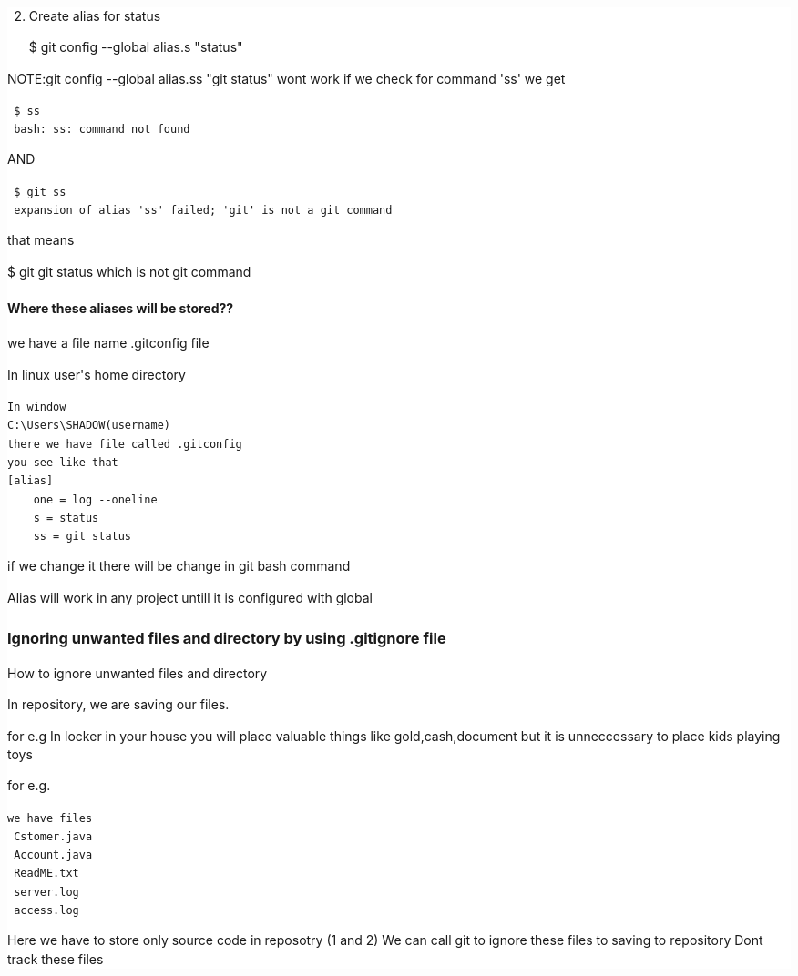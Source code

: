 2) Create alias for status

      $ git config --global alias.s "status"

 NOTE:git config --global alias.ss "git status" wont work if we check for command 'ss' we get
 
	 $ ss
	 bash: ss: command not found
 AND
 
	 $ git ss
	 expansion of alias 'ss' failed; 'git' is not a git command
 
that means

 $ git git status which is not git command

#### Where these aliases will be stored??

we have a file name .gitconfig file

In linux user's home directory

	In window
	C:\Users\SHADOW(username)
	there we have file called .gitconfig
	you see like that
	[alias]
		one = log --oneline
		s = status
		ss = git status

if we change it there will be change in git bash command

Alias will work in any project untill it is configured with global

### Ignoring unwanted files and directory by using .gitignore file
How to ignore unwanted files and directory

In repository, we are saving our files.

for e.g
In locker in your house you will place valuable things like gold,cash,document but 
it is unneccessary to place kids playing toys

for e.g.

	we have files
	 Cstomer.java
	 Account.java
	 ReadME.txt
	 server.log
	 access.log

Here we have to store only source code in reposotry (1 and 2)
We can call git to ignore these files to saving to repository
Dont track these files
